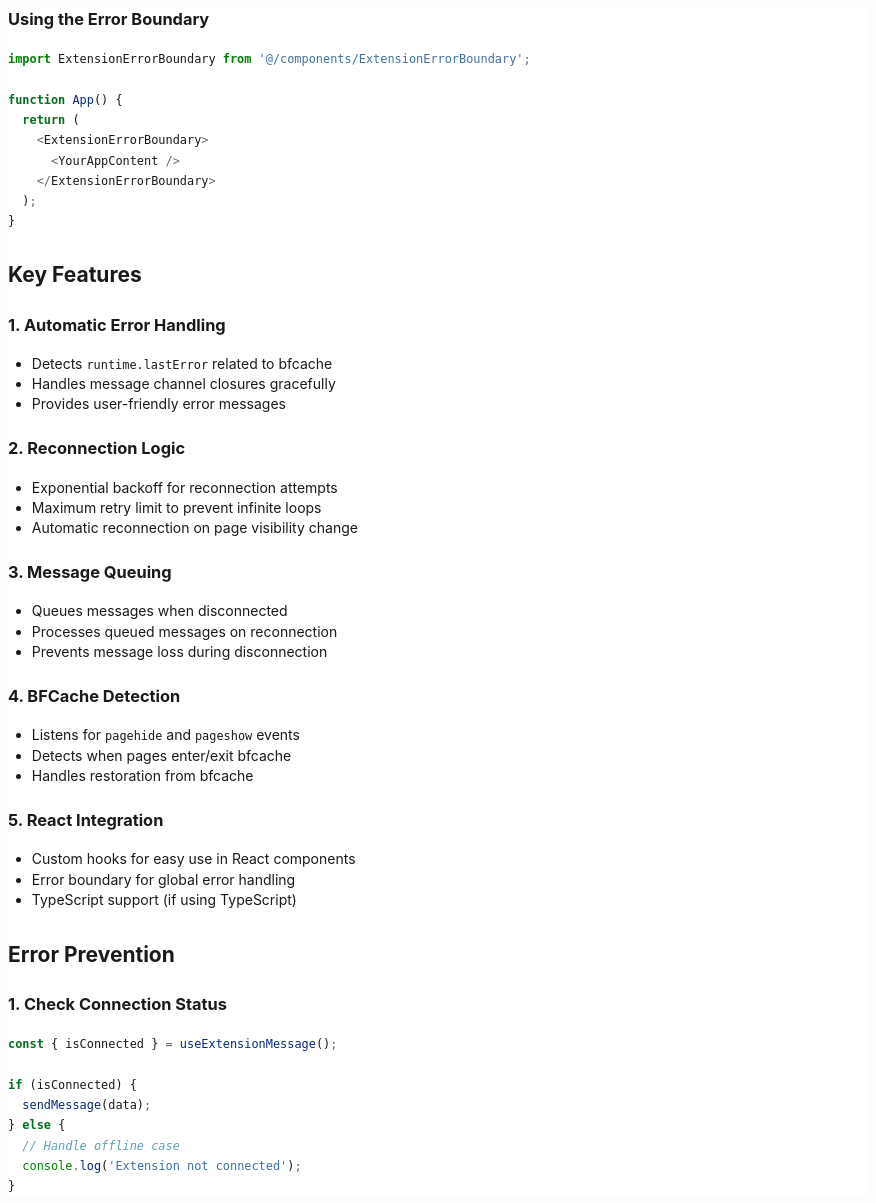 ### Using the Error Boundary

```javascript
import ExtensionErrorBoundary from '@/components/ExtensionErrorBoundary';

function App() {
  return (
    <ExtensionErrorBoundary>
      <YourAppContent />
    </ExtensionErrorBoundary>
  );
}
```

## Key Features

### 1. Automatic Error Handling
- Detects `runtime.lastError` related to bfcache
- Handles message channel closures gracefully
- Provides user-friendly error messages

### 2. Reconnection Logic
- Exponential backoff for reconnection attempts
- Maximum retry limit to prevent infinite loops
- Automatic reconnection on page visibility change

### 3. Message Queuing
- Queues messages when disconnected
- Processes queued messages on reconnection
- Prevents message loss during disconnection

### 4. BFCache Detection
- Listens for `pagehide` and `pageshow` events
- Detects when pages enter/exit bfcache
- Handles restoration from bfcache

### 5. React Integration
- Custom hooks for easy use in React components
- Error boundary for global error handling
- TypeScript support (if using TypeScript)

## Error Prevention

### 1. Check Connection Status
```javascript
const { isConnected } = useExtensionMessage();

if (isConnected) {
  sendMessage(data);
} else {
  // Handle offline case
  console.log('Extension not connected');
}
```
